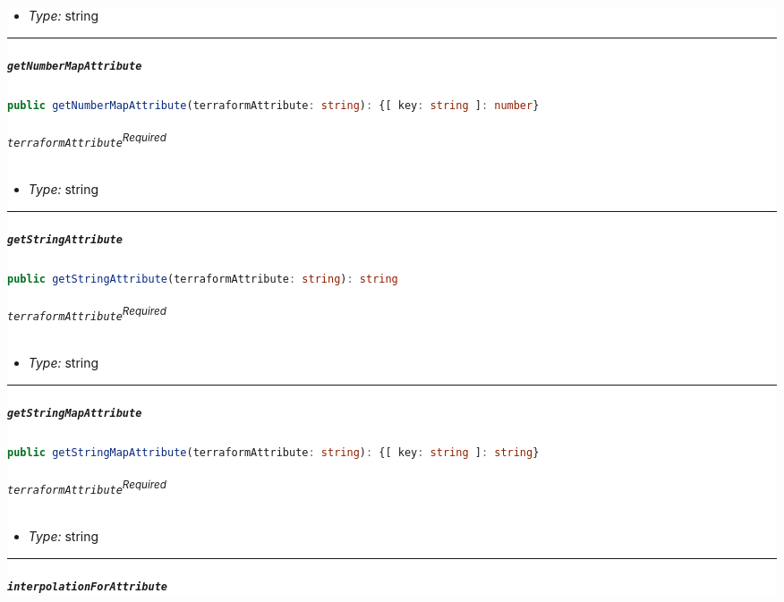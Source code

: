 - *Type:* string

---

##### `getNumberMapAttribute` <a name="getNumberMapAttribute" id="rhizo-co-terraform-provider-lacework.integrationAwsCt.IntegrationAwsCt.getNumberMapAttribute"></a>

```typescript
public getNumberMapAttribute(terraformAttribute: string): {[ key: string ]: number}
```

###### `terraformAttribute`<sup>Required</sup> <a name="terraformAttribute" id="rhizo-co-terraform-provider-lacework.integrationAwsCt.IntegrationAwsCt.getNumberMapAttribute.parameter.terraformAttribute"></a>

- *Type:* string

---

##### `getStringAttribute` <a name="getStringAttribute" id="rhizo-co-terraform-provider-lacework.integrationAwsCt.IntegrationAwsCt.getStringAttribute"></a>

```typescript
public getStringAttribute(terraformAttribute: string): string
```

###### `terraformAttribute`<sup>Required</sup> <a name="terraformAttribute" id="rhizo-co-terraform-provider-lacework.integrationAwsCt.IntegrationAwsCt.getStringAttribute.parameter.terraformAttribute"></a>

- *Type:* string

---

##### `getStringMapAttribute` <a name="getStringMapAttribute" id="rhizo-co-terraform-provider-lacework.integrationAwsCt.IntegrationAwsCt.getStringMapAttribute"></a>

```typescript
public getStringMapAttribute(terraformAttribute: string): {[ key: string ]: string}
```

###### `terraformAttribute`<sup>Required</sup> <a name="terraformAttribute" id="rhizo-co-terraform-provider-lacework.integrationAwsCt.IntegrationAwsCt.getStringMapAttribute.parameter.terraformAttribute"></a>

- *Type:* string

---

##### `interpolationForAttribute` <a name="interpolationForAttribute" id="rhizo-co-terraform-provider-lacework.integrationAwsCt.IntegrationAwsCt.interpolationForAttribute"></a>
